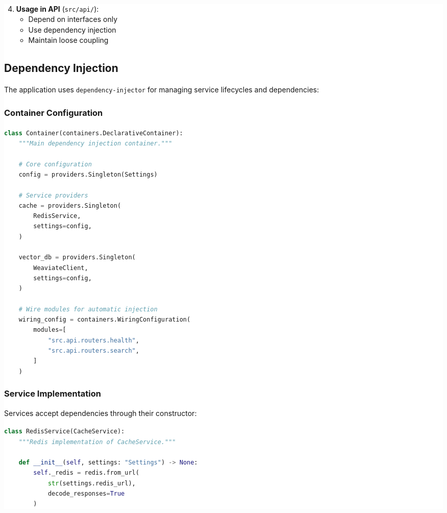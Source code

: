 4. **Usage in API** (`src/api/`):
   - Depend on interfaces only
   - Use dependency injection
   - Maintain loose coupling

## Dependency Injection

The application uses `dependency-injector` for managing service lifecycles and dependencies:

### Container Configuration

```python
class Container(containers.DeclarativeContainer):
    """Main dependency injection container."""

    # Core configuration
    config = providers.Singleton(Settings)

    # Service providers
    cache = providers.Singleton(
        RedisService,
        settings=config,
    )

    vector_db = providers.Singleton(
        WeaviateClient,
        settings=config,
    )

    # Wire modules for automatic injection
    wiring_config = containers.WiringConfiguration(
        modules=[
            "src.api.routers.health",
            "src.api.routers.search",
        ]
    )
```

### Service Implementation

Services accept dependencies through their constructor:

```python
class RedisService(CacheService):
    """Redis implementation of CacheService."""

    def __init__(self, settings: "Settings") -> None:
        self._redis = redis.from_url(
            str(settings.redis_url),
            decode_responses=True
        )
```
